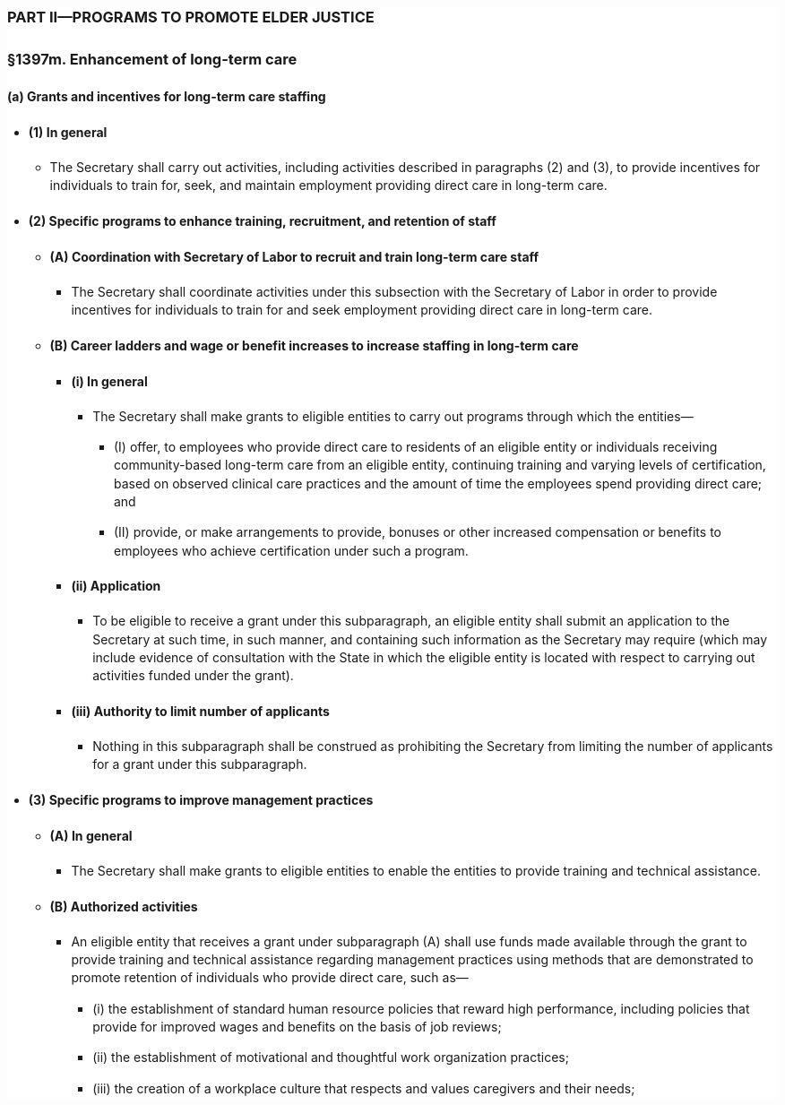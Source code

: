 ### PART II—PROGRAMS TO PROMOTE ELDER JUSTICE

### §1397m. Enhancement of long-term care
#### (a) Grants and incentives for long-term care staffing
* #### (1) In general
  * The Secretary shall carry out activities, including activities described in paragraphs (2) and (3), to provide incentives for individuals to train for, seek, and maintain employment providing direct care in long-term care.

* #### (2) Specific programs to enhance training, recruitment, and retention of staff
  * #### (A) Coordination with Secretary of Labor to recruit and train long-term care staff
    * The Secretary shall coordinate activities under this subsection with the Secretary of Labor in order to provide incentives for individuals to train for and seek employment providing direct care in long-term care.

  * #### (B) Career ladders and wage or benefit increases to increase staffing in long-term care
    * #### (i) In general
      * The Secretary shall make grants to eligible entities to carry out programs through which the entities—

        * (I) offer, to employees who provide direct care to residents of an eligible entity or individuals receiving community-based long-term care from an eligible entity, continuing training and varying levels of certification, based on observed clinical care practices and the amount of time the employees spend providing direct care; and

        * (II) provide, or make arrangements to provide, bonuses or other increased compensation or benefits to employees who achieve certification under such a program.

    * #### (ii) Application
      * To be eligible to receive a grant under this subparagraph, an eligible entity shall submit an application to the Secretary at such time, in such manner, and containing such information as the Secretary may require (which may include evidence of consultation with the State in which the eligible entity is located with respect to carrying out activities funded under the grant).

    * #### (iii) Authority to limit number of applicants
      * Nothing in this subparagraph shall be construed as prohibiting the Secretary from limiting the number of applicants for a grant under this subparagraph.

* #### (3) Specific programs to improve management practices
  * #### (A) In general
    * The Secretary shall make grants to eligible entities to enable the entities to provide training and technical assistance.

  * #### (B) Authorized activities
    * An eligible entity that receives a grant under subparagraph (A) shall use funds made available through the grant to provide training and technical assistance regarding management practices using methods that are demonstrated to promote retention of individuals who provide direct care, such as—

      * (i) the establishment of standard human resource policies that reward high performance, including policies that provide for improved wages and benefits on the basis of job reviews;

      * (ii) the establishment of motivational and thoughtful work organization practices;

      * (iii) the creation of a workplace culture that respects and values caregivers and their needs;
